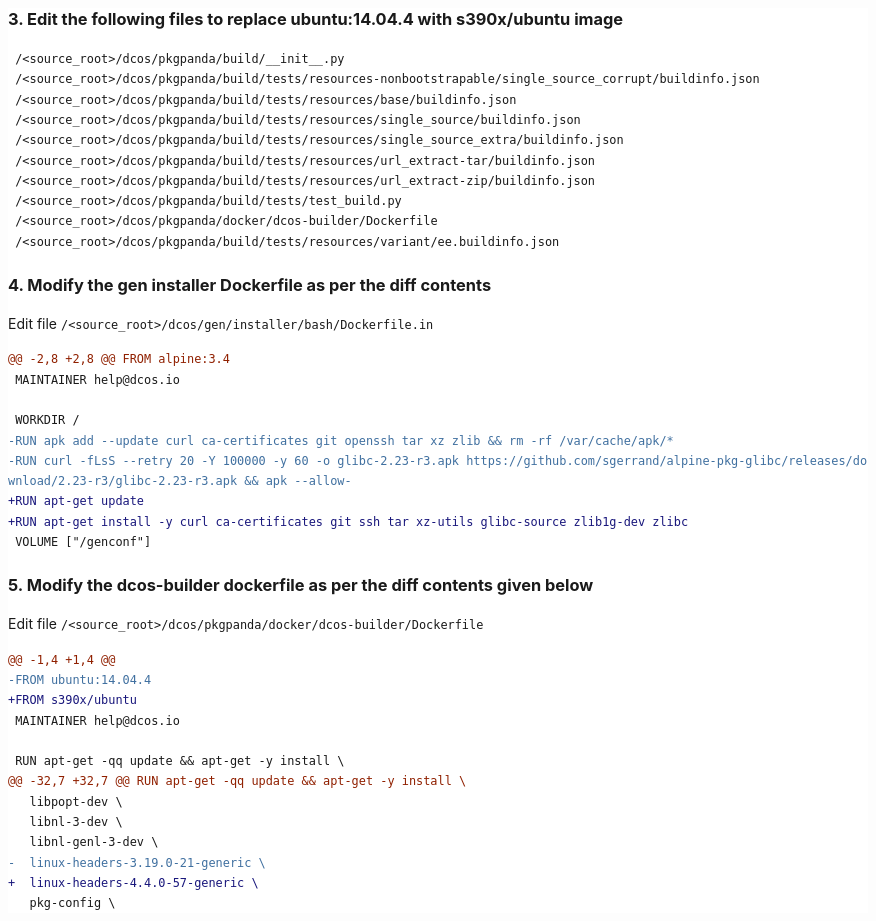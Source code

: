 ### 3. Edit the following files to replace ubuntu:14.04.4 with s390x/ubuntu image
```
 /<source_root>/dcos/pkgpanda/build/__init__.py
 /<source_root>/dcos/pkgpanda/build/tests/resources-nonbootstrapable/single_source_corrupt/buildinfo.json
 /<source_root>/dcos/pkgpanda/build/tests/resources/base/buildinfo.json
 /<source_root>/dcos/pkgpanda/build/tests/resources/single_source/buildinfo.json
 /<source_root>/dcos/pkgpanda/build/tests/resources/single_source_extra/buildinfo.json
 /<source_root>/dcos/pkgpanda/build/tests/resources/url_extract-tar/buildinfo.json
 /<source_root>/dcos/pkgpanda/build/tests/resources/url_extract-zip/buildinfo.json
 /<source_root>/dcos/pkgpanda/build/tests/test_build.py
 /<source_root>/dcos/pkgpanda/docker/dcos-builder/Dockerfile
 /<source_root>/dcos/pkgpanda/build/tests/resources/variant/ee.buildinfo.json
```

### 4. Modify the gen installer Dockerfile as per the diff contents

Edit file `/<source_root>/dcos/gen/installer/bash/Dockerfile.in`

```diff
@@ -2,8 +2,8 @@ FROM alpine:3.4
 MAINTAINER help@dcos.io

 WORKDIR /
-RUN apk add --update curl ca-certificates git openssh tar xz zlib && rm -rf /var/cache/apk/*
-RUN curl -fLsS --retry 20 -Y 100000 -y 60 -o glibc-2.23-r3.apk https://github.com/sgerrand/alpine-pkg-glibc/releases/download/2.23-r3/glibc-2.23-r3.apk && apk --allow-
+RUN apt-get update
+RUN apt-get install -y curl ca-certificates git ssh tar xz-utils glibc-source zlib1g-dev zlibc
 VOLUME ["/genconf"]
```
 
### 5. Modify the dcos-builder dockerfile as per the diff contents given below

Edit file `/<source_root>/dcos/pkgpanda/docker/dcos-builder/Dockerfile` 

```diff
@@ -1,4 +1,4 @@
-FROM ubuntu:14.04.4
+FROM s390x/ubuntu
 MAINTAINER help@dcos.io

 RUN apt-get -qq update && apt-get -y install \
@@ -32,7 +32,7 @@ RUN apt-get -qq update && apt-get -y install \
   libpopt-dev \
   libnl-3-dev \
   libnl-genl-3-dev \
-  linux-headers-3.19.0-21-generic \
+  linux-headers-4.4.0-57-generic \
   pkg-config \
```
